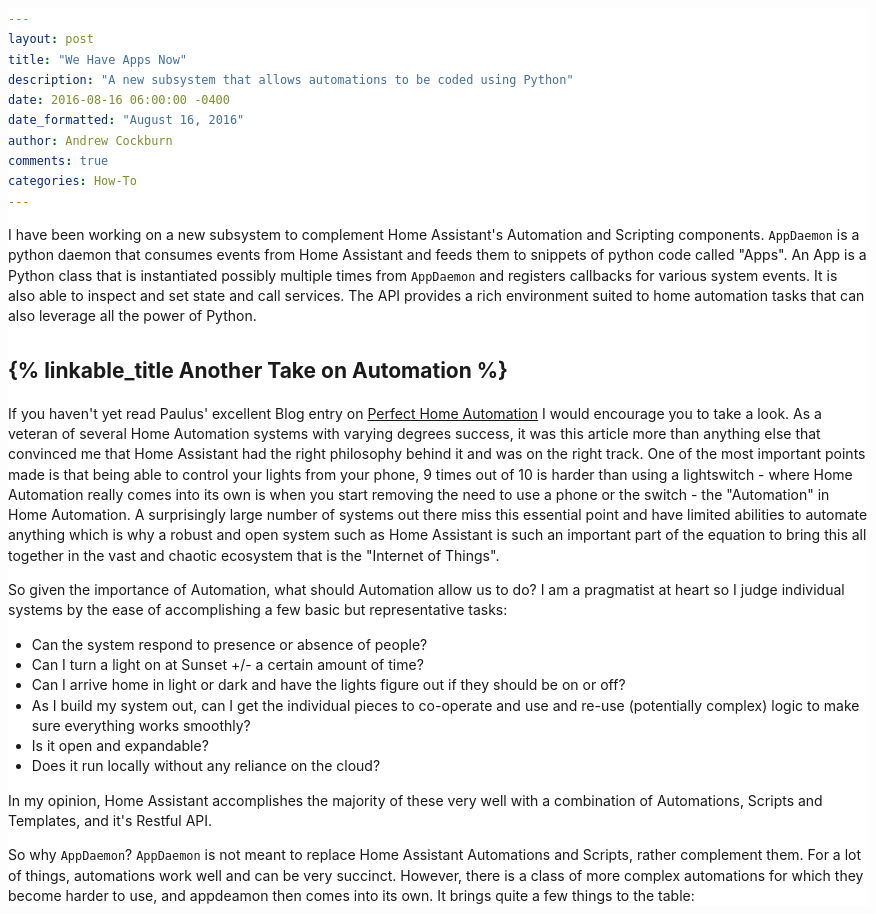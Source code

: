 ```yaml
---
layout: post
title: "We Have Apps Now"
description: "A new subsystem that allows automations to be coded using Python"
date: 2016-08-16 06:00:00 -0400
date_formatted: "August 16, 2016"
author: Andrew Cockburn
comments: true
categories: How-To
---
```


I have been working on a new subsystem to complement Home Assistant's Automation and Scripting components. `AppDaemon` is a python daemon that consumes events from Home Assistant and feeds them to snippets of python code called "Apps". An App is a Python class that is instantiated possibly multiple times from `AppDaemon` and registers callbacks for various system events. It is also able to inspect and set state and call services. The API provides a rich environment suited to home automation tasks that can also leverage all the power of Python.



## {% linkable_title Another Take on Automation %}

If you haven't yet read Paulus' excellent Blog entry on [Perfect Home Automation](https://home-assistant.io/blog/2016/01/19/perfect-home-automation/) I would encourage you to take a look. As a veteran of several Home Automation systems with varying degrees success, it was this article more than anything else that convinced me that Home Assistant had the right philosophy behind it and was on the right track. One of the most important points made is that being able to control your lights from your phone, 9 times out of 10 is harder than using a lightswitch - where Home Automation really comes into its own is when you start removing the need to use a phone or the switch - the "Automation" in Home Automation. A surprisingly large number of systems out there miss this essential point and have limited abilities to automate anything which is why a robust and open system such as Home Assistant is such an important part of the equation to bring this all together in the vast and chaotic ecosystem that is the "Internet of Things".

So given the importance of Automation, what should Automation allow us to do? I am a pragmatist at heart so I judge individual systems by the ease of accomplishing a few basic but representative tasks:

- Can the system respond to presence or absence of people?
- Can I turn a light on at Sunset +/- a certain amount of time?
- Can I arrive home in light or dark and have the lights figure out if they should be on or off?
- As I build my system out, can I get the individual pieces to co-operate and use and re-use (potentially complex) logic to make sure everything works smoothly?
- Is it open and expandable?
- Does it run locally without any reliance on the cloud?

In my opinion, Home Assistant accomplishes the majority of these very well with a combination of Automations, Scripts and Templates, and it's Restful API.

So why `AppDaemon`? `AppDaemon` is not meant to replace Home Assistant Automations and Scripts, rather complement them. For a lot of things, automations work well and can be very succinct. However, there is a class of more complex automations for which they become harder to use, and appdeamon then comes into its own. It brings quite a few things to the table:
